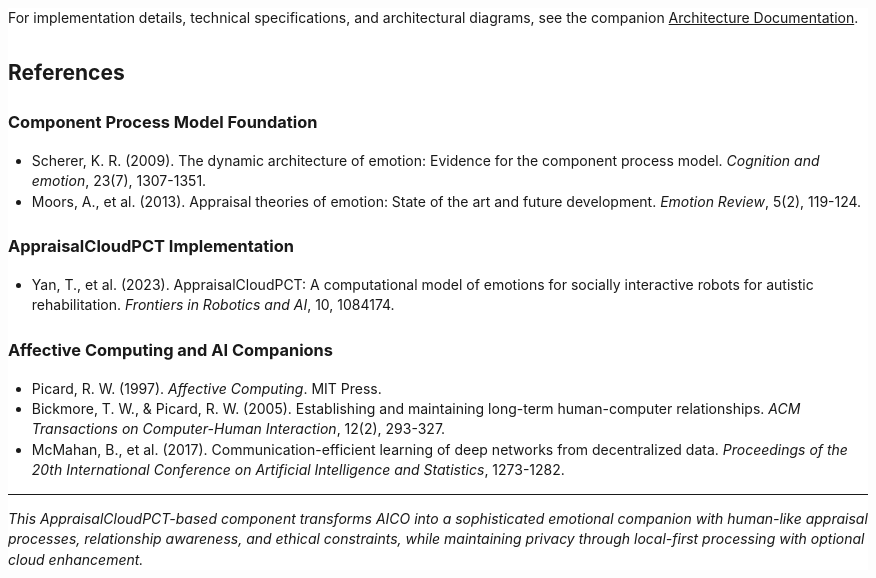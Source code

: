 For implementation details, technical specifications, and architectural diagrams, see the companion [Architecture Documentation](../../architecture/emotion_sim.md).

## References

### Component Process Model Foundation
- Scherer, K. R. (2009). The dynamic architecture of emotion: Evidence for the component process model. *Cognition and emotion*, 23(7), 1307-1351.
- Moors, A., et al. (2013). Appraisal theories of emotion: State of the art and future development. *Emotion Review*, 5(2), 119-124.

### AppraisalCloudPCT Implementation
- Yan, T., et al. (2023). AppraisalCloudPCT: A computational model of emotions for socially interactive robots for autistic rehabilitation. *Frontiers in Robotics and AI*, 10, 1084174.

### Affective Computing and AI Companions
- Picard, R. W. (1997). *Affective Computing*. MIT Press.
- Bickmore, T. W., & Picard, R. W. (2005). Establishing and maintaining long-term human-computer relationships. *ACM Transactions on Computer-Human Interaction*, 12(2), 293-327.
- McMahan, B., et al. (2017). Communication-efficient learning of deep networks from decentralized data. *Proceedings of the 20th International Conference on Artificial Intelligence and Statistics*, 1273-1282.

---

*This AppraisalCloudPCT-based component transforms AICO into a sophisticated emotional companion with human-like appraisal processes, relationship awareness, and ethical constraints, while maintaining privacy through local-first processing with optional cloud enhancement.*
